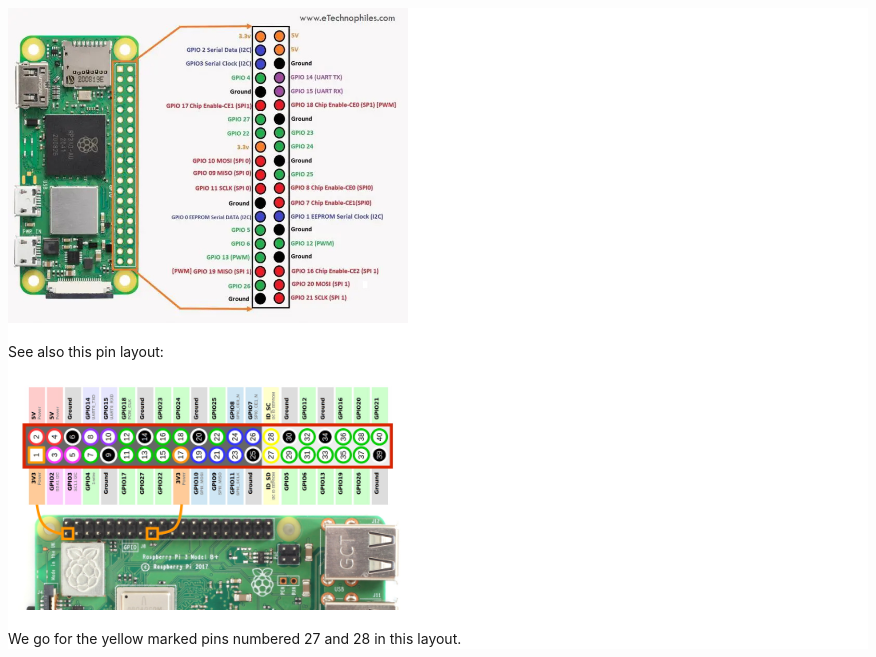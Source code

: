 [<img src="images/raspberry-pi-hat-gpio-pins-a.jpg" width="400"/>](images/raspberry-pi-hat-gpio-pins-a.jpg)

See also this pin layout:

[<img src="images/raspberry-pi-hat-gpio-pins-b.png" width="400"/>](images/raspberry-pi-hat-gpio-pins-b.png)

We go for the yellow marked pins numbered 27 and 28 in this layout.
